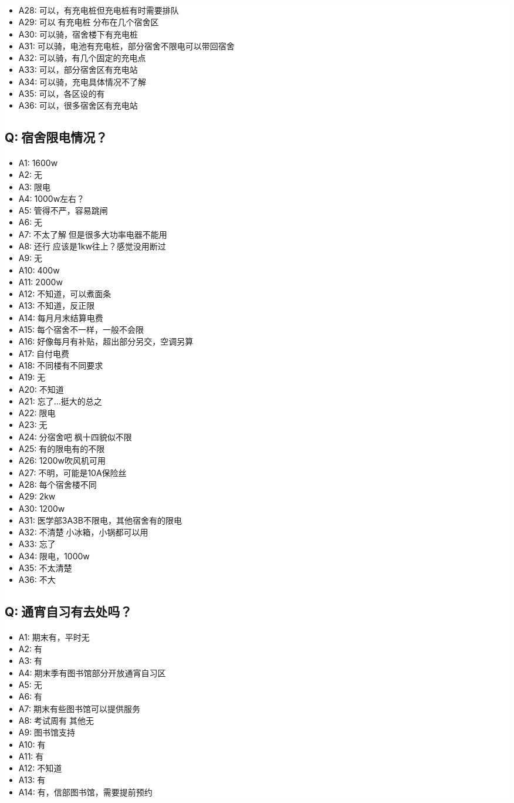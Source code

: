 - A28: 可以，有充电桩但充电桩有时需要排队
- A29: 可以 有充电桩 分布在几个宿舍区
- A30: 可以骑，宿舍楼下有充电桩
- A31: 可以骑，电池有充电桩，部分宿舍不限电可以带回宿舍
- A32: 可以骑，有几个固定的充电点
- A33: 可以，部分宿舍区有充电站
- A34: 可以骑，充电具体情况不了解
- A35: 可以，各区设的有
- A36: 可以，很多宿舍区有充电站
## Q: 宿舍限电情况？
- A1: 1600w
- A2: 无
- A3: 限电
- A4: 1000w左右？
- A5: 管得不严，容易跳闸
- A6: 无
- A7: 不太了解 但是很多大功率电器不能用
- A8: 还行 应该是1kw往上？感觉没用断过
- A9: 无
- A10: 400w
- A11: 2000w
- A12: 不知道，可以煮面条
- A13: 不知道，反正限
- A14: 每月月末结算电费
- A15: 每个宿舍不一样，一般不会限
- A16: 好像每月有补贴，超出部分另交，空调另算
- A17: 自付电费
- A18: 不同楼有不同要求
- A19: 无
- A20: 不知道
- A21: 忘了…挺大的总之
- A22: 限电
- A23: 无
- A24: 分宿舍吧 枫十四貌似不限
- A25: 有的限电有的不限
- A26: 1200w吹风机可用
- A27: 不明，可能是10A保险丝
- A28: 每个宿舍楼不同
- A29: 2kw
- A30: 1200w
- A31: 医学部3A3B不限电，其他宿舍有的限电
- A32: 不清楚 小冰箱，小锅都可以用
- A33: 忘了
- A34: 限电，1000w
- A35: 不太清楚
- A36: 不大
## Q: 通宵自习有去处吗？
- A1: 期末有，平时无
- A2: 有
- A3: 有
- A4: 期末季有图书馆部分开放通宵自习区
- A5: 无
- A6: 有
- A7: 期末有些图书馆可以提供服务
- A8: 考试周有 其他无
- A9: 图书馆支持
- A10: 有
- A11: 有
- A12: 不知道
- A13: 有
- A14: 有，信部图书馆，需要提前预约